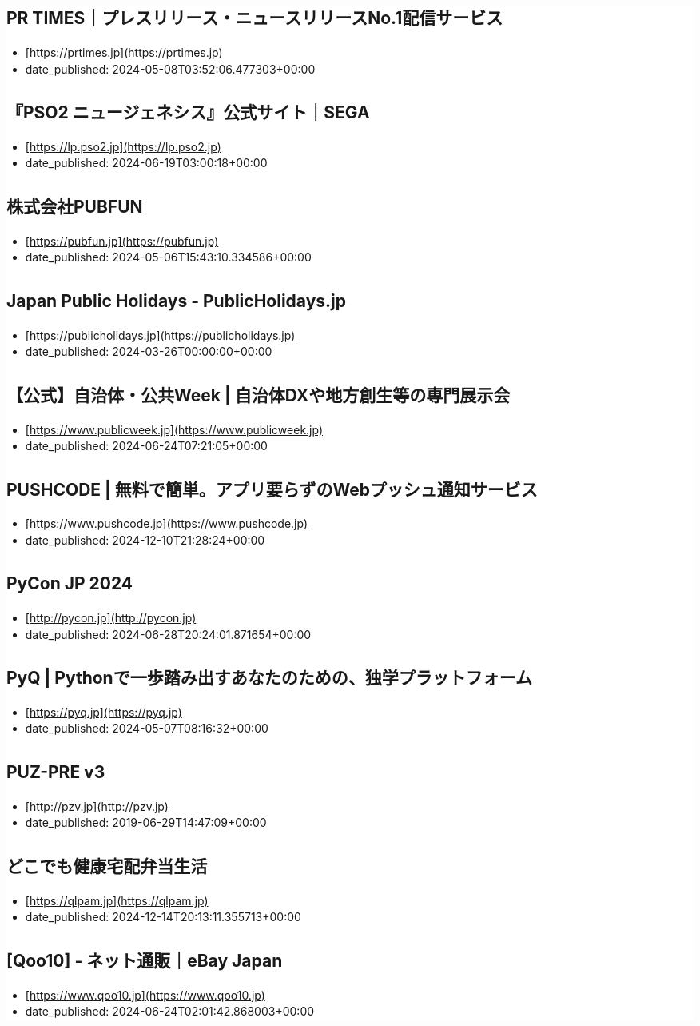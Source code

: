  ## PR TIMES｜プレスリリース・ニュースリリースNo.1配信サービス
 - [https://prtimes.jp](https://prtimes.jp)
 - date_published: 2024-05-08T03:52:06.477303+00:00

 ## 『PSO2 ニュージェネシス』公式サイト｜SEGA
 - [https://lp.pso2.jp](https://lp.pso2.jp)
 - date_published: 2024-06-19T03:00:18+00:00

 ## 株式会社PUBFUN
 - [https://pubfun.jp](https://pubfun.jp)
 - date_published: 2024-05-06T15:43:10.334586+00:00

 ## Japan Public Holidays - PublicHolidays.jp
 - [https://publicholidays.jp](https://publicholidays.jp)
 - date_published: 2024-03-26T00:00:00+00:00

 ## 【公式】自治体・公共Week | 自治体DXや地方創生等の専門展示会
 - [https://www.publicweek.jp](https://www.publicweek.jp)
 - date_published: 2024-06-24T07:21:05+00:00

 ## PUSHCODE | 無料で簡単。アプリ要らずのWebプッシュ通知サービス
 - [https://www.pushcode.jp](https://www.pushcode.jp)
 - date_published: 2024-12-10T21:28:24+00:00

 ## PyCon JP 2024
 - [http://pycon.jp](http://pycon.jp)
 - date_published: 2024-06-28T20:24:01.871654+00:00

 ## PyQ | Pythonで一歩踏み出すあなたのための、独学プラットフォーム
 - [https://pyq.jp](https://pyq.jp)
 - date_published: 2024-05-07T08:16:32+00:00

 ## PUZ-PRE v3
 - [http://pzv.jp](http://pzv.jp)
 - date_published: 2019-06-29T14:47:09+00:00

 ## どこでも健康宅配弁当生活
 - [https://qlpam.jp](https://qlpam.jp)
 - date_published: 2024-12-14T20:13:11.355713+00:00

 ## [Qoo10] - ネット通販｜eBay Japan
 - [https://www.qoo10.jp](https://www.qoo10.jp)
 - date_published: 2024-06-24T02:01:42.868003+00:00
